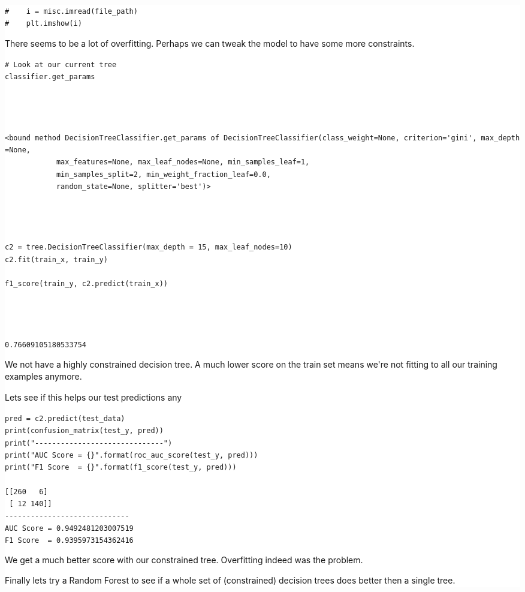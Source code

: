     #    i = misc.imread(file_path)
    #    plt.imshow(i)

There seems to be a lot of overfitting. Perhaps we can tweak the model to have some more constraints.


    # Look at our current tree
    classifier.get_params




    <bound method DecisionTreeClassifier.get_params of DecisionTreeClassifier(class_weight=None, criterion='gini', max_depth=None,
                max_features=None, max_leaf_nodes=None, min_samples_leaf=1,
                min_samples_split=2, min_weight_fraction_leaf=0.0,
                random_state=None, splitter='best')>




    c2 = tree.DecisionTreeClassifier(max_depth = 15, max_leaf_nodes=10)
    c2.fit(train_x, train_y)
    
    f1_score(train_y, c2.predict(train_x))




    0.76609105180533754



We not have a highly constrained decision tree. A much lower score on the train set means we're not fitting to all our training examples anymore. 

Lets see if this helps our test predictions any


    pred = c2.predict(test_data)
    print(confusion_matrix(test_y, pred))
    print("------------------------------")
    print("AUC Score = {}".format(roc_auc_score(test_y, pred)))
    print("F1 Score  = {}".format(f1_score(test_y, pred)))

    [[260   6]
     [ 12 140]]
    -----------------------------
    AUC Score = 0.9492481203007519
    F1 Score  = 0.9395973154362416
    

We get a much better score with our constrained tree. Overfitting indeed was the problem.

Finally lets try a Random Forest to see if a whole set of (constrained) decision trees does better then a single tree.
